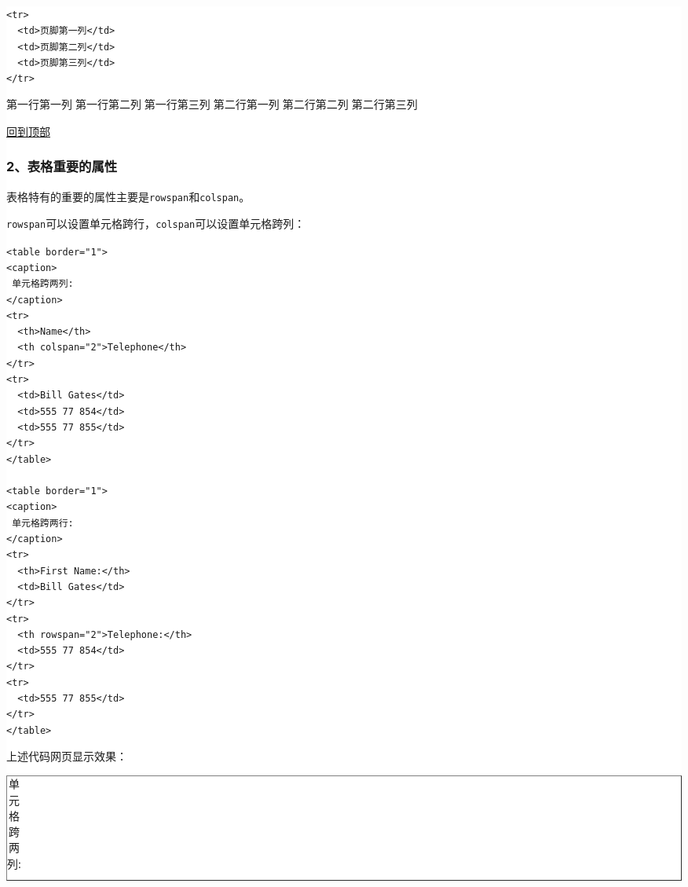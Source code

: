     <tr>
      <td>页脚第一列</td>
      <td>页脚第二列</td>
      <td>页脚第三列</td>
    </tr>
  </tfoot>
  <tbody>
  <tr>
    <td>第一行第一列</td>
    <td>第一行第二列</td>
    <td>第一行第三列</td>
  </tr>
  <tr>
    <td>第二行第一列</td>
    <td>第二行第二列</td>
    <td>第二行第三列</td>
  </tr>
  </tbody>
</table>  

[回到顶部](#htmlbasic)  

### 2、表格重要的属性  

表格特有的重要的属性主要是`rowspan`和`colspan`。  

`rowspan`可以设置单元格跨行，`colspan`可以设置单元格跨列：   

````
<table border="1">
<caption>
 单元格跨两列:
</caption>
<tr>
  <th>Name</th>
  <th colspan="2">Telephone</th>
</tr>
<tr>
  <td>Bill Gates</td>
  <td>555 77 854</td>
  <td>555 77 855</td>
</tr>
</table>

<table border="1">
<caption>
 单元格跨两行:
</caption>
<tr>
  <th>First Name:</th>
  <td>Bill Gates</td>
</tr>
<tr>
  <th rowspan="2">Telephone:</th>
  <td>555 77 854</td>
</tr>
<tr>
  <td>555 77 855</td>
</tr>
</table>
````  
上述代码网页显示效果：  
<table border="1">
<caption>
 单元格跨两列: